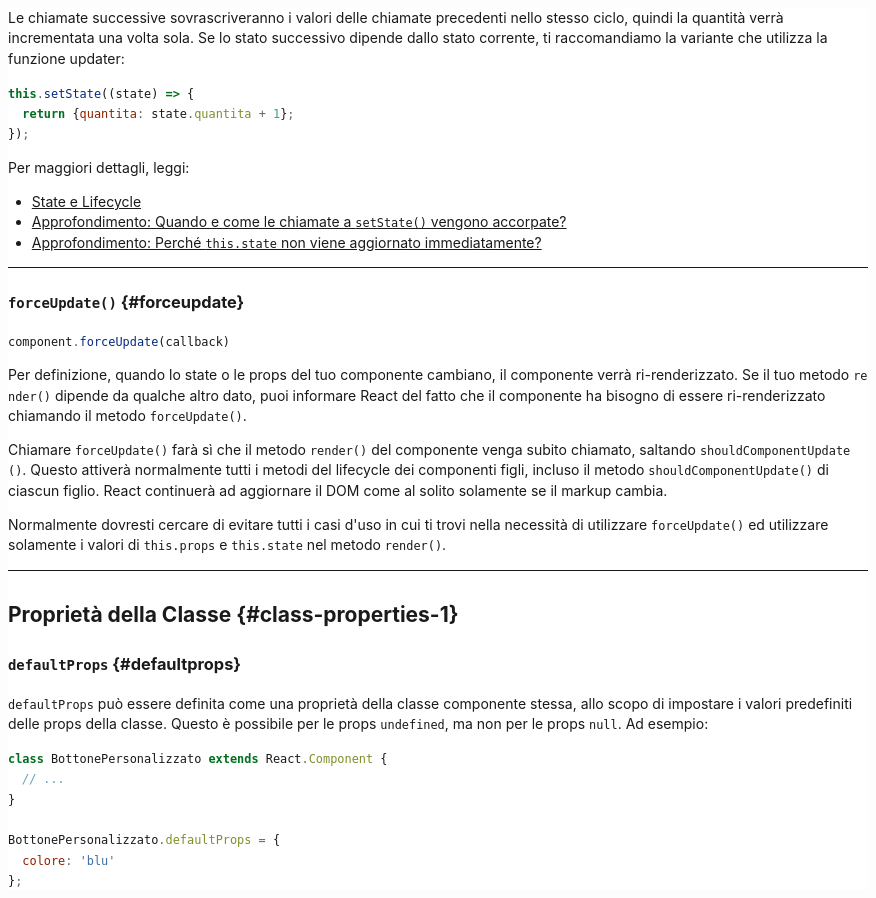 Le chiamate successive sovrascriveranno i valori delle chiamate precedenti nello stesso ciclo, quindi la quantità verrà incrementata una volta sola. Se lo stato successivo dipende dallo stato corrente, ti raccomandiamo la variante che utilizza la funzione updater:

```js
this.setState((state) => {
  return {quantita: state.quantita + 1};
});
```

Per maggiori dettagli, leggi:

* [State e Lifecycle](/docs/state-and-lifecycle.html)
* [Approfondimento: Quando e come le chiamate a `setState()` vengono accorpate?](https://stackoverflow.com/a/48610973/458193)
* [Approfondimento: Perché `this.state` non viene aggiornato immediatamente?](https://github.com/facebook/react/issues/11527#issuecomment-360199710)

* * *

### `forceUpdate()` {#forceupdate}

```javascript
component.forceUpdate(callback)
```

Per definizione, quando lo state o le props del tuo componente cambiano, il componente verrà ri-renderizzato. Se il tuo metodo `render()` dipende da qualche altro dato, puoi informare React del fatto che il componente ha bisogno di essere ri-renderizzato chiamando il metodo `forceUpdate()`.

Chiamare `forceUpdate()` farà sì che il metodo `render()` del componente venga subito chiamato, saltando `shouldComponentUpdate()`. Questo attiverà normalmente tutti i metodi del lifecycle dei componenti figli, incluso il metodo `shouldComponentUpdate()` di ciascun figlio. React continuerà ad aggiornare il DOM come al solito solamente se il markup cambia.

Normalmente dovresti cercare di evitare tutti i casi d'uso in cui ti trovi nella necessità di utilizzare `forceUpdate()` ed utilizzare solamente i valori di `this.props` e `this.state` nel metodo `render()`.

* * *

## Proprietà della Classe {#class-properties-1}

### `defaultProps` {#defaultprops}

`defaultProps` può essere definita come una proprietà della classe componente stessa, allo scopo di impostare i valori predefiniti delle props della classe. Questo è possibile per le props `undefined`, ma non per le props `null`. Ad esempio:

```js
class BottonePersonalizzato extends React.Component {
  // ...
}

BottonePersonalizzato.defaultProps = {
  colore: 'blu'
};
```
